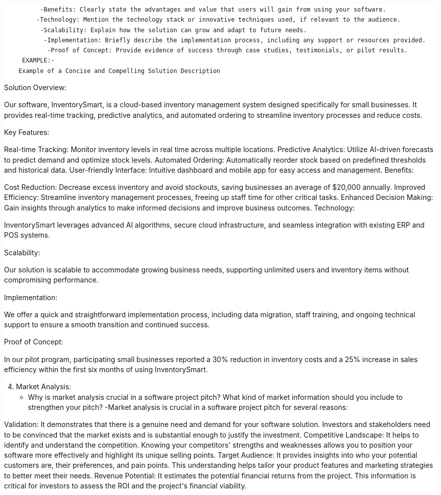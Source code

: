               -Benefits: Clearly state the advantages and value that users will gain from using your software.
             -Technology: Mention the technology stack or innovative techniques used, if relevant to the audience.
              -Scalability: Explain how the solution can grow and adapt to future needs.
               -Implementation: Briefly describe the implementation process, including any support or resources provided.
                -Proof of Concept: Provide evidence of success through case studies, testimonials, or pilot results.
         EXAMPLE:-
        Example of a Concise and Compelling Solution Description
Solution Overview:

Our software, InventorySmart, is a cloud-based inventory management system designed specifically for small businesses. It provides real-time tracking, predictive analytics, and automated ordering to streamline inventory processes and reduce costs.

Key Features:

Real-time Tracking: Monitor inventory levels in real time across multiple locations.
Predictive Analytics: Utilize AI-driven forecasts to predict demand and optimize stock levels.
Automated Ordering: Automatically reorder stock based on predefined thresholds and historical data.
User-friendly Interface: Intuitive dashboard and mobile app for easy access and management.
Benefits:

Cost Reduction: Decrease excess inventory and avoid stockouts, saving businesses an average of $20,000 annually.
Improved Efficiency: Streamline inventory management processes, freeing up staff time for other critical tasks.
Enhanced Decision Making: Gain insights through analytics to make informed decisions and improve business outcomes.
Technology:

InventorySmart leverages advanced AI algorithms, secure cloud infrastructure, and seamless integration with existing ERP and POS systems.

Scalability:

Our solution is scalable to accommodate growing business needs, supporting unlimited users and inventory items without compromising performance.

Implementation:

We offer a quick and straightforward implementation process, including data migration, staff training, and ongoing technical support to ensure a smooth transition and continued success.

Proof of Concept:

In our pilot program, participating small businesses reported a 30% reduction in inventory costs and a 25% increase in sales efficiency within the first six months of using InventorySmart.



4. Market Analysis:
   - Why is market analysis crucial in a software project pitch? What kind of market information should you include to strengthen your pitch?
        -Market analysis is crucial in a software project pitch for several reasons:

 Validation: It demonstrates that there is a genuine need and demand for your software solution. Investors and stakeholders need to be convinced that the market exists and is substantial enough to justify the investment.
Competitive Landscape: It helps to identify and understand the competition. Knowing your competitors' strengths and weaknesses allows you to position your software more effectively and highlight its unique selling points.
Target Audience: It provides insights into who your potential customers are, their preferences, and pain points. This understanding helps tailor your product features and marketing strategies to better meet their needs.
Revenue Potential: It estimates the potential financial returns from the project. This information is critical for investors to assess the ROI and the project's financial viability.